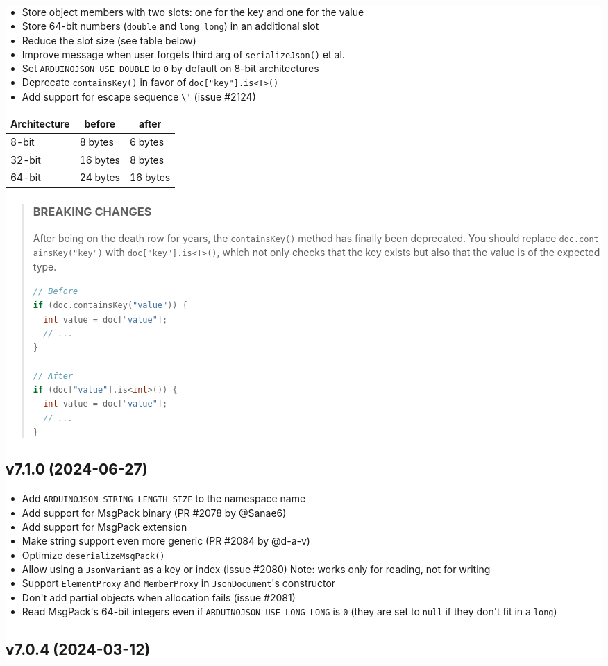 * Store object members with two slots: one for the key and one for the value
* Store 64-bit numbers (`double` and `long long`) in an additional slot
* Reduce the slot size (see table below)
* Improve message when user forgets third arg of `serializeJson()` et al.
* Set `ARDUINOJSON_USE_DOUBLE` to `0` by default on 8-bit architectures
* Deprecate `containsKey()` in favor of `doc["key"].is<T>()`
* Add support for escape sequence `\'` (issue #2124)

| Architecture | before   | after    |
|--------------|----------|----------|
| 8-bit        | 8 bytes  | 6 bytes  |
| 32-bit       | 16 bytes | 8 bytes  |
| 64-bit       | 24 bytes | 16 bytes |

> ### BREAKING CHANGES
>
> After being on the death row for years, the `containsKey()` method has finally been deprecated.
> You should replace `doc.containsKey("key")` with `doc["key"].is<T>()`, which not only checks that the key exists but also that the value is of the expected type.
>
> ```cpp
> // Before
> if (doc.containsKey("value")) {
>   int value = doc["value"];
>   // ...
> }
>
> // After
> if (doc["value"].is<int>()) {
>   int value = doc["value"];
>   // ...
> }
> ```

v7.1.0 (2024-06-27)
------

* Add `ARDUINOJSON_STRING_LENGTH_SIZE` to the namespace name
* Add support for MsgPack binary (PR #2078 by @Sanae6)
* Add support for MsgPack extension
* Make string support even more generic (PR #2084 by @d-a-v)
* Optimize `deserializeMsgPack()`
* Allow using a `JsonVariant` as a key or index (issue #2080)
  Note: works only for reading, not for writing
* Support `ElementProxy` and `MemberProxy` in `JsonDocument`'s constructor
* Don't add partial objects when allocation fails (issue #2081)
* Read MsgPack's 64-bit integers even if `ARDUINOJSON_USE_LONG_LONG` is `0`
  (they are set to `null` if they don't fit in a `long`)

v7.0.4 (2024-03-12)
------
